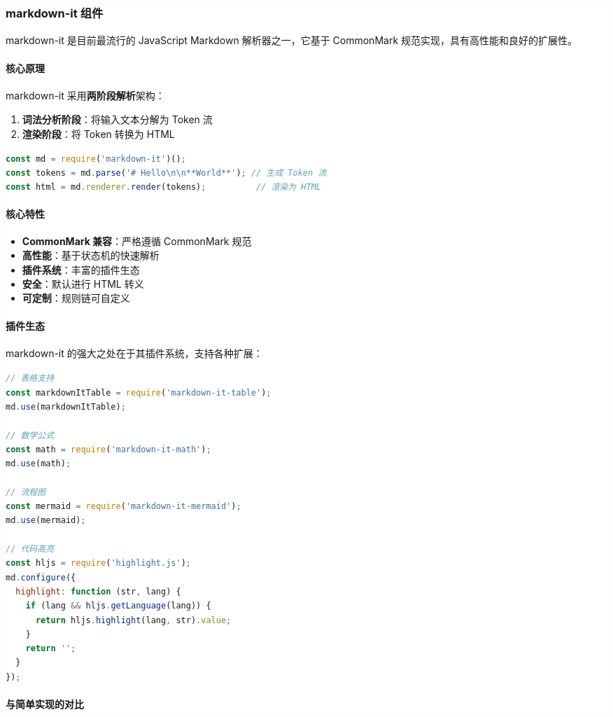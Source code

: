 ### markdown-it 组件

markdown-it 是目前最流行的 JavaScript Markdown 解析器之一，它基于 CommonMark 规范实现，具有高性能和良好的扩展性。

#### 核心原理

markdown-it 采用**两阶段解析**架构：

1. **词法分析阶段**：将输入文本分解为 Token 流
2. **渲染阶段**：将 Token 转换为 HTML

```javascript
const md = require('markdown-it')();
const tokens = md.parse('# Hello\n\n**World**'); // 生成 Token 流
const html = md.renderer.render(tokens);          // 渲染为 HTML
```

#### 核心特性

- **CommonMark 兼容**：严格遵循 CommonMark 规范
- **高性能**：基于状态机的快速解析
- **插件系统**：丰富的插件生态
- **安全**：默认进行 HTML 转义
- **可定制**：规则链可自定义

#### 插件生态

markdown-it 的强大之处在于其插件系统，支持各种扩展：

```javascript
// 表格支持
const markdownItTable = require('markdown-it-table');
md.use(markdownItTable);

// 数学公式
const math = require('markdown-it-math');
md.use(math);

// 流程图
const mermaid = require('markdown-it-mermaid');
md.use(mermaid);

// 代码高亮
const hljs = require('highlight.js');
md.configure({
  highlight: function (str, lang) {
    if (lang && hljs.getLanguage(lang)) {
      return hljs.highlight(lang, str).value;
    }
    return '';
  }
});
```

#### 与简单实现的对比
